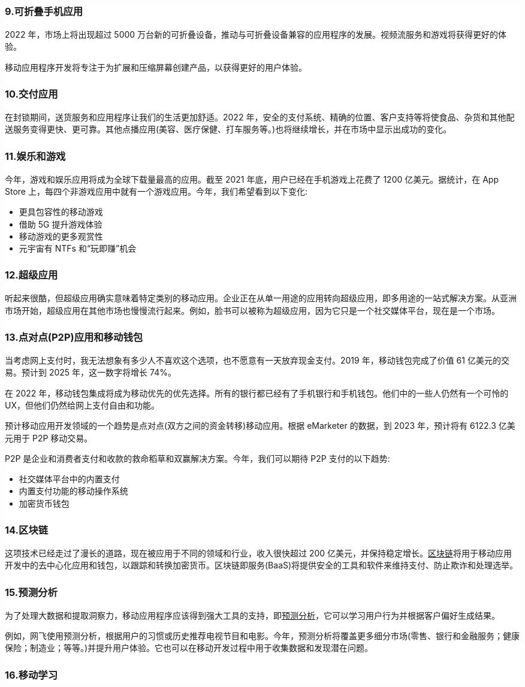 ### 9.可折叠手机应用

2022 年，市场上将出现超过 5000 万台新的可折叠设备，推动与可折叠设备兼容的应用程序的发展。视频流服务和游戏将获得更好的体验。

移动应用程序开发将专注于为扩展和压缩屏幕创建产品，以获得更好的用户体验。

### 10.交付应用

在封锁期间，送货服务和应用程序让我们的生活更加舒适。2022 年，安全的支付系统、精确的位置、客户支持等将使食品、杂货和其他配送服务变得更快、更可靠。其他点播应用(美容、医疗保健、打车服务等。)也将继续增长，并在市场中显示出成功的变化。

### 11.娱乐和游戏

今年，游戏和娱乐应用将成为全球下载量最高的应用。截至 2021 年底，用户已经在手机游戏上花费了 1200 亿美元。据统计，在 App Store 上，每四个非游戏应用中就有一个游戏应用。今年，我们希望看到以下变化:

*   更具包容性的移动游戏
*   借助 5G 提升游戏体验
*   移动游戏的更多观赏性
*   元宇宙有 NTFs 和“玩即赚”机会

### 12.超级应用

听起来很酷，但超级应用确实意味着特定类别的移动应用。企业正在从单一用途的应用转向超级应用，即多用途的一站式解决方案。从亚洲市场开始，超级应用在其他市场也慢慢流行起来。例如，脸书可以被称为超级应用，因为它只是一个社交媒体平台，现在是一个市场。

### 13.点对点(P2P)应用和移动钱包

当考虑网上支付时，我无法想象有多少人不喜欢这个选项，也不愿意有一天放弃现金支付。2019 年，移动钱包完成了价值 61 亿美元的交易。预计到 2025 年，这一数字将增长 74%。

在 2022 年，移动钱包集成将成为移动优先的优先选择。所有的银行都已经有了手机银行和手机钱包。他们中的一些人仍然有一个可怜的 UX，但他们仍然给网上支付自由和功能。

预计移动应用开发领域的一个趋势是点对点(双方之间的资金转移)移动应用。根据 eMarketer 的数据，到 2023 年，预计将有 6122.3 亿美元用于 P2P 移动交易。

P2P 是企业和消费者支付和收款的救命稻草和双赢解决方案。今年，我们可以期待 P2P 支付的以下趋势:

*   社交媒体平台中的内置支付
*   内置支付功能的移动操作系统
*   加密货币钱包

### 14.区块链

这项技术已经走过了漫长的道路，现在被应用于不同的领域和行业，收入很快超过 200 亿美元，并保持稳定增长。[区块链](https://www.amazon.com/dp/1736544101/makithecompsi-20)将用于移动应用开发中的去中心化应用和钱包，以跟踪和转换加密货币。区块链即服务(BaaS)将提供安全的工具和软件来维持支付、防止欺诈和处理选举。

### 15.预测分析

为了处理大数据和提取洞察力，移动应用程序应该得到强大工具的支持，即[预测分析](https://www.amazon.com/dp/0262044692/makithecompsi-20)，它可以学习用户行为并根据客户偏好生成结果。

例如，网飞使用预测分析，根据用户的习惯或历史推荐电视节目和电影。今年，预测分析将覆盖更多细分市场(零售、银行和金融服务；健康保险；制造业；等等。)并提升用户体验。它也可以在移动开发过程中用于收集数据和发现潜在问题。

### 16.移动学习
